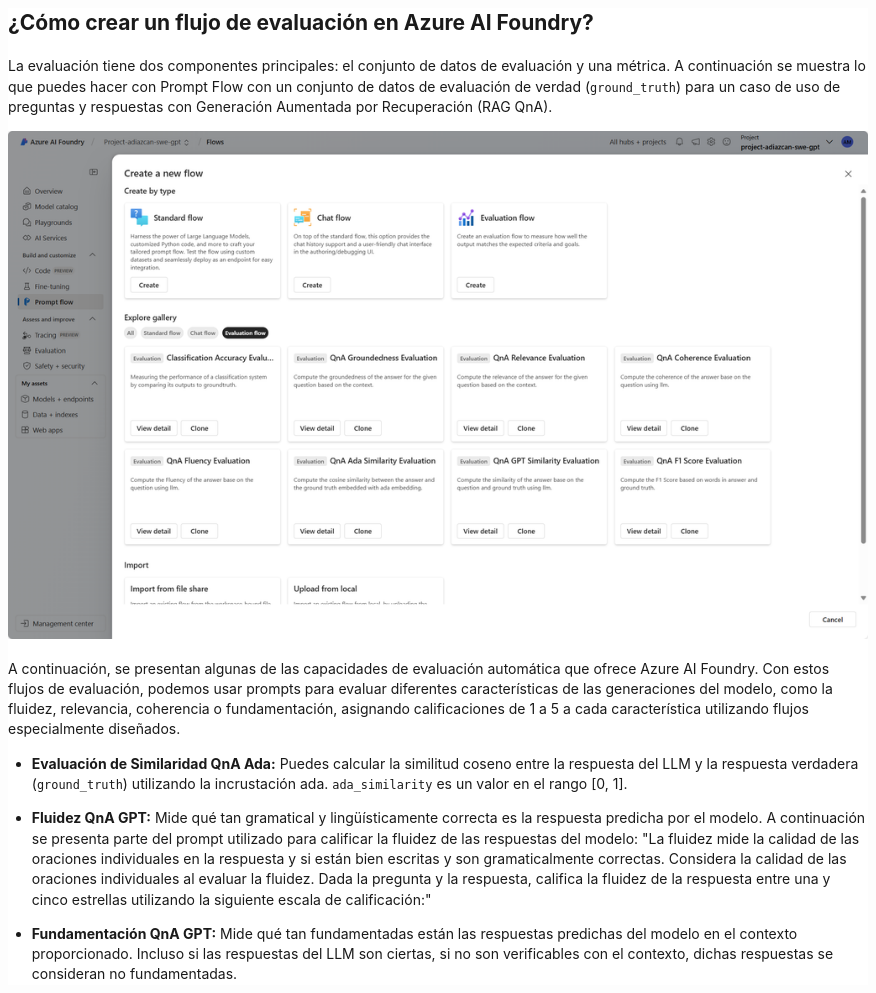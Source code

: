 ## ¿Cómo crear un flujo de evaluación en Azure AI Foundry?

La evaluación tiene dos componentes principales: el conjunto de datos de evaluación y una métrica. A continuación se muestra lo que puedes hacer con Prompt Flow con un conjunto de datos de evaluación de verdad (`ground_truth`) para un caso de uso de preguntas y respuestas con Generación Aumentada por Recuperación (RAG QnA).

![Evaluation Flow](./assets/promptflow-evaluation.png)

A continuación, se presentan algunas de las capacidades de evaluación automática que ofrece Azure AI Foundry. Con estos flujos de evaluación, podemos usar prompts para evaluar diferentes características de las generaciones del modelo, como la fluidez, relevancia, coherencia o fundamentación, asignando calificaciones de 1 a 5 a cada característica utilizando flujos especialmente diseñados.

- **Evaluación de Similaridad QnA Ada:** Puedes calcular la similitud coseno entre la respuesta del LLM y la respuesta verdadera (`ground_truth`) utilizando la incrustación ada. `ada_similarity` es un valor en el rango [0, 1].

- **Fluidez QnA GPT:** Mide qué tan gramatical y lingüísticamente correcta es la respuesta predicha por el modelo. A continuación se presenta parte del prompt utilizado para calificar la fluidez de las respuestas del modelo: "La fluidez mide la calidad de las oraciones individuales en la respuesta y si están bien escritas y son gramaticalmente correctas. Considera la calidad de las oraciones individuales al evaluar la fluidez. Dada la pregunta y la respuesta, califica la fluidez de la respuesta entre una y cinco estrellas utilizando la siguiente escala de calificación:"

- **Fundamentación QnA GPT:** Mide qué tan fundamentadas están las respuestas predichas del modelo en el contexto proporcionado. Incluso si las respuestas del LLM son ciertas, si no son verificables con el contexto, dichas respuestas se consideran no fundamentadas.
